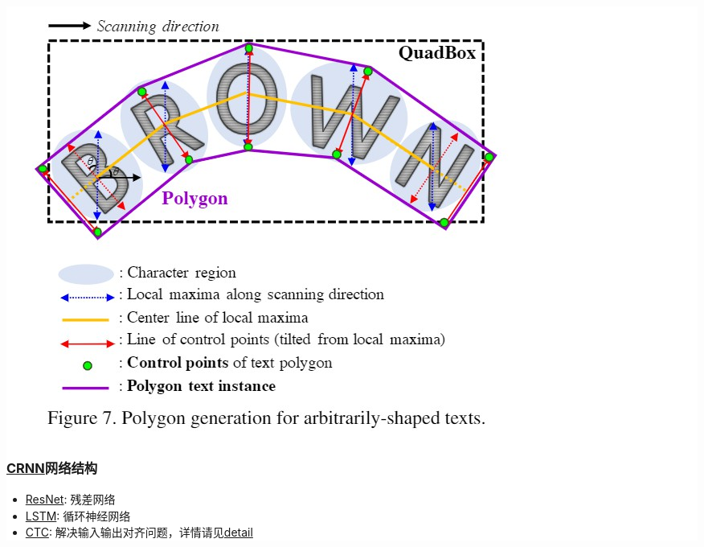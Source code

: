 ![craft3](%E6%B7%B1%E5%BA%A6%E5%AD%A6%E4%B9%A0%E4%B9%8B%E5%9B%BE%E5%83%8F%E8%AF%86%E5%88%AB/craft3.jpg)

### [CRNN](https://arxiv.org/abs/1507.05717)网络结构

* [ResNet](https://arxiv.org/abs/1512.03385): 残差网络
* [LSTM](https://zhuanlan.zhihu.com/p/32085405): 循环神经网络
* [CTC](https://dl.acm.org/doi/abs/10.1145/1143844.1143891): 解决输入输出对齐问题，详情请见[detail](https://zhuanlan.zhihu.com/p/42719047)
